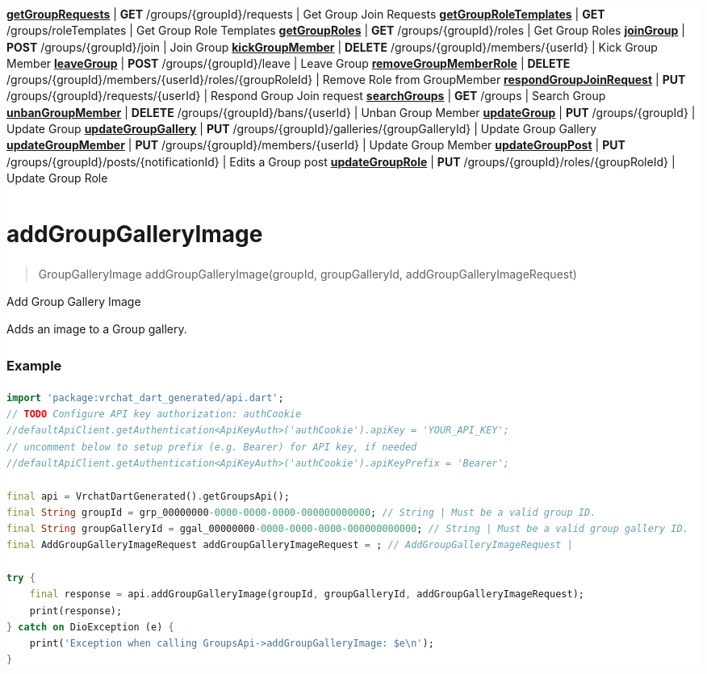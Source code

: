 [**getGroupRequests**](GroupsApi.md#getgrouprequests) | **GET** /groups/{groupId}/requests | Get Group Join Requests
[**getGroupRoleTemplates**](GroupsApi.md#getgrouproletemplates) | **GET** /groups/roleTemplates | Get Group Role Templates
[**getGroupRoles**](GroupsApi.md#getgrouproles) | **GET** /groups/{groupId}/roles | Get Group Roles
[**joinGroup**](GroupsApi.md#joingroup) | **POST** /groups/{groupId}/join | Join Group
[**kickGroupMember**](GroupsApi.md#kickgroupmember) | **DELETE** /groups/{groupId}/members/{userId} | Kick Group Member
[**leaveGroup**](GroupsApi.md#leavegroup) | **POST** /groups/{groupId}/leave | Leave Group
[**removeGroupMemberRole**](GroupsApi.md#removegroupmemberrole) | **DELETE** /groups/{groupId}/members/{userId}/roles/{groupRoleId} | Remove Role from GroupMember
[**respondGroupJoinRequest**](GroupsApi.md#respondgroupjoinrequest) | **PUT** /groups/{groupId}/requests/{userId} | Respond Group Join request
[**searchGroups**](GroupsApi.md#searchgroups) | **GET** /groups | Search Group
[**unbanGroupMember**](GroupsApi.md#unbangroupmember) | **DELETE** /groups/{groupId}/bans/{userId} | Unban Group Member
[**updateGroup**](GroupsApi.md#updategroup) | **PUT** /groups/{groupId} | Update Group
[**updateGroupGallery**](GroupsApi.md#updategroupgallery) | **PUT** /groups/{groupId}/galleries/{groupGalleryId} | Update Group Gallery
[**updateGroupMember**](GroupsApi.md#updategroupmember) | **PUT** /groups/{groupId}/members/{userId} | Update Group Member
[**updateGroupPost**](GroupsApi.md#updategrouppost) | **PUT** /groups/{groupId}/posts/{notificationId} | Edits a Group post
[**updateGroupRole**](GroupsApi.md#updategrouprole) | **PUT** /groups/{groupId}/roles/{groupRoleId} | Update Group Role


# **addGroupGalleryImage**
> GroupGalleryImage addGroupGalleryImage(groupId, groupGalleryId, addGroupGalleryImageRequest)

Add Group Gallery Image

Adds an image to a Group gallery.

### Example
```dart
import 'package:vrchat_dart_generated/api.dart';
// TODO Configure API key authorization: authCookie
//defaultApiClient.getAuthentication<ApiKeyAuth>('authCookie').apiKey = 'YOUR_API_KEY';
// uncomment below to setup prefix (e.g. Bearer) for API key, if needed
//defaultApiClient.getAuthentication<ApiKeyAuth>('authCookie').apiKeyPrefix = 'Bearer';

final api = VrchatDartGenerated().getGroupsApi();
final String groupId = grp_00000000-0000-0000-0000-000000000000; // String | Must be a valid group ID.
final String groupGalleryId = ggal_00000000-0000-0000-0000-000000000000; // String | Must be a valid group gallery ID.
final AddGroupGalleryImageRequest addGroupGalleryImageRequest = ; // AddGroupGalleryImageRequest | 

try {
    final response = api.addGroupGalleryImage(groupId, groupGalleryId, addGroupGalleryImageRequest);
    print(response);
} catch on DioException (e) {
    print('Exception when calling GroupsApi->addGroupGalleryImage: $e\n');
}
```
